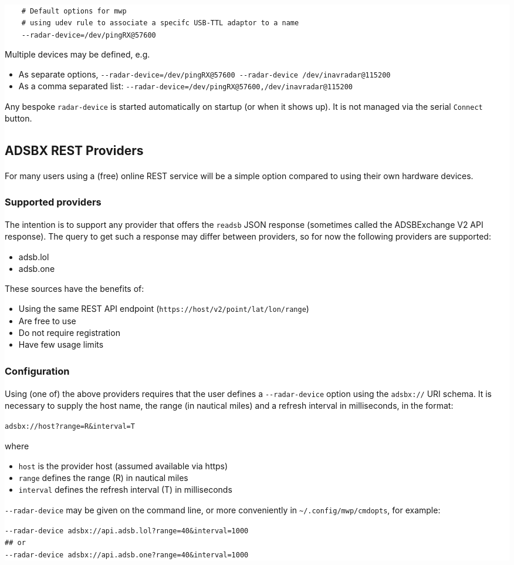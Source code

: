     	# Default options for mwp
    	# using udev rule to associate a specifc USB-TTL adaptor to a name
		--radar-device=/dev/pingRX@57600

Multiple devices may be defined, e.g.

* As separate options, `--radar-device=/dev/pingRX@57600 --radar-device /dev/inavradar@115200`
* As a comma separated list: `--radar-device=/dev/pingRX@57600,/dev/inavradar@115200`

Any bespoke `radar-device` is started automatically on startup (or when it shows up). It is not managed via the serial `Connect` button.

## ADSBX REST Providers

For many users using a (free) online REST service will be a simple option compared to using their own hardware devices.

### Supported providers

The intention is to support any provider that offers the `readsb` JSON response (sometimes called the ADSBExchange V2 API response). The query to get such a response may differ between providers, so for now the following providers are supported:

* adsb.lol
* adsb.one

These sources have the benefits of:

* Using the same REST API endpoint (`https://host/v2/point/lat/lon/range`)
* Are free to use
* Do not require registration
* Have few usage limits

### Configuration

Using (one of) the above providers requires that the user defines a `--radar-device` option using the `adsbx://` URI schema. It is necessary to supply the host name, the range (in nautical miles) and a refresh interval in milliseconds, in the format:
```
adsbx://host?range=R&interval=T
```
where

* `host` is the provider host (assumed available via https)
* `range` defines the range (R)  in nautical miles
* `interval` defines the refresh interval (T) in milliseconds

`--radar-device` may be given on the command line, or more conveniently in `~/.config/mwp/cmdopts`, for example:

```
--radar-device adsbx://api.adsb.lol?range=40&interval=1000
## or
--radar-device adsbx://api.adsb.one?range=40&interval=1000
```
